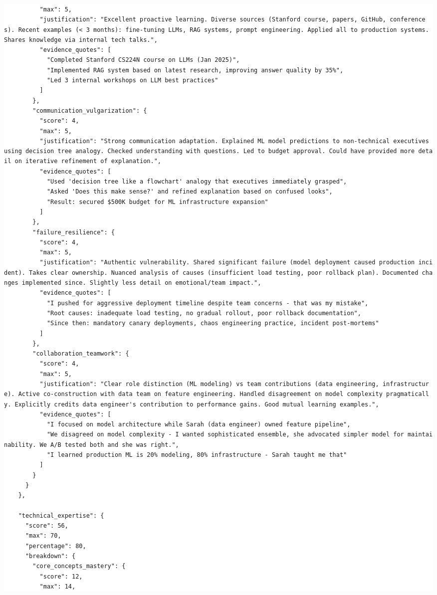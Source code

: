```
          "max": 5,
          "justification": "Excellent proactive learning. Diverse sources (Stanford course, papers, GitHub, conferences). Recent examples (< 3 months): fine-tuning LLMs, RAG systems, prompt engineering. Applied all to production systems. Shares knowledge via internal tech talks.",
          "evidence_quotes": [
            "Completed Stanford CS224N course on LLMs (Jan 2025)",
            "Implemented RAG system based on latest research, improving answer quality by 35%",
            "Led 3 internal workshops on LLM best practices"
          ]
        },
        "communication_vulgarization": {
          "score": 4,
          "max": 5,
          "justification": "Strong communication adaptation. Explained ML model predictions to non-technical executives using decision tree analogy. Checked understanding with questions. Led to budget approval. Could have provided more detail on iterative refinement of explanation.",
          "evidence_quotes": [
            "Used 'decision tree like a flowchart' analogy that executives immediately grasped",
            "Asked 'Does this make sense?' and refined explanation based on confused looks",
            "Result: secured $500K budget for ML infrastructure expansion"
          ]
        },
        "failure_resilience": {
          "score": 4,
          "max": 5,
          "justification": "Authentic vulnerability. Shared significant failure (model deployment caused production incident). Takes clear ownership. Nuanced analysis of causes (insufficient load testing, poor rollback plan). Documented changes implemented since. Slightly less detail on emotional/team impact.",
          "evidence_quotes": [
            "I pushed for aggressive deployment timeline despite team concerns - that was my mistake",
            "Root causes: inadequate load testing, no gradual rollout, poor rollback documentation",
            "Since then: mandatory canary deployments, chaos engineering practice, incident post-mortems"
          ]
        },
        "collaboration_teamwork": {
          "score": 4,
          "max": 5,
          "justification": "Clear role distinction (ML modeling) vs team contributions (data engineering, infrastructure). Active co-construction with data team on feature engineering. Handled disagreement on model complexity pragmatically. Explicitly credits data engineer's contribution to performance gains. Good mutual learning examples.",
          "evidence_quotes": [
            "I focused on model architecture while Sarah (data engineer) owned feature pipeline",
            "We disagreed on model complexity - I wanted sophisticated ensemble, she advocated simpler model for maintainability. We A/B tested both and she was right.",
            "I learned production ML is 20% modeling, 80% infrastructure - Sarah taught me that"
          ]
        }
      }
    },
    
    "technical_expertise": {
      "score": 56,
      "max": 70,
      "percentage": 80,
      "breakdown": {
        "core_concepts_mastery": {
          "score": 12,
          "max": 14,
```